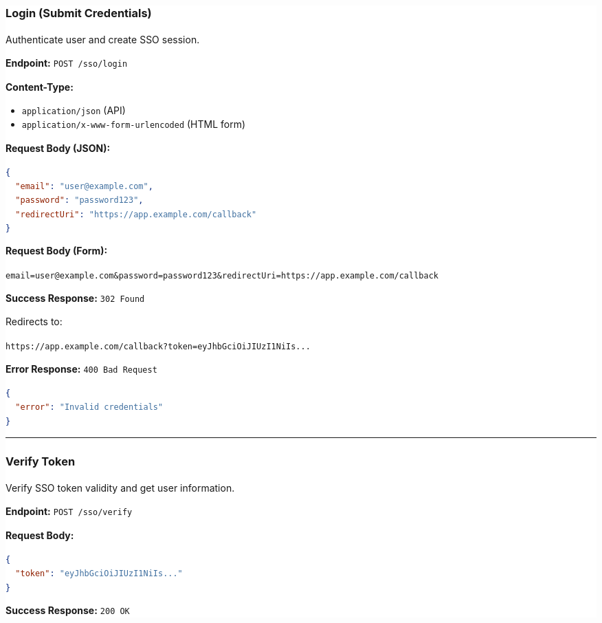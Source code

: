 ### Login (Submit Credentials)

Authenticate user and create SSO session.

**Endpoint:** `POST /sso/login`

**Content-Type:**

- `application/json` (API)
- `application/x-www-form-urlencoded` (HTML form)

**Request Body (JSON):**

```json
{
  "email": "user@example.com",
  "password": "password123",
  "redirectUri": "https://app.example.com/callback"
}
```

**Request Body (Form):**

```http
email=user@example.com&password=password123&redirectUri=https://app.example.com/callback
```

**Success Response:** `302 Found`

Redirects to:

```text
https://app.example.com/callback?token=eyJhbGciOiJIUzI1NiIs...
```

**Error Response:** `400 Bad Request`

```json
{
  "error": "Invalid credentials"
}
```

---

### Verify Token

Verify SSO token validity and get user information.

**Endpoint:** `POST /sso/verify`

**Request Body:**

```json
{
  "token": "eyJhbGciOiJIUzI1NiIs..."
}
```

**Success Response:** `200 OK`
